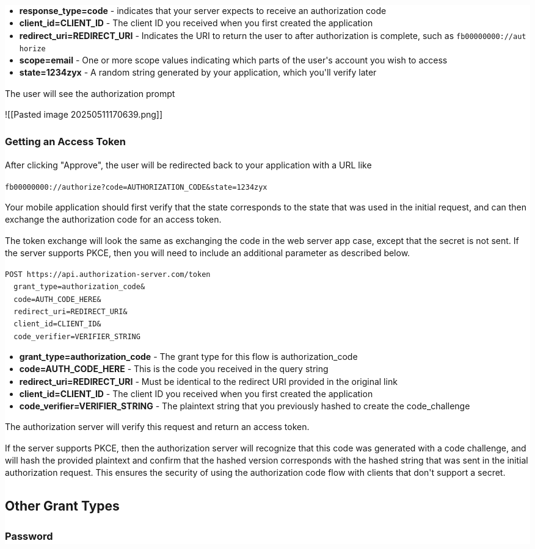 - **response_type=code** - indicates that your server expects to receive an authorization code
- **client_id=CLIENT_ID** - The client ID you received when you first created the application
- **redirect_uri=REDIRECT_URI** - Indicates the URI to return the user to after authorization is complete, such as `fb00000000://authorize`
- **scope=email** - One or more scope values indicating which parts of the user's account you wish to access
- **state=1234zyx** - A random string generated by your application, which you'll verify later

The user will see the authorization prompt

![[Pasted image 20250511170639.png]]

### **Getting an Access Token**

After clicking "Approve", the user will be redirected back to your application with a URL like

```
fb00000000://authorize?code=AUTHORIZATION_CODE&state=1234zyx
```

Your mobile application should first verify that the state corresponds to the state that was used in the initial request, and can then exchange the authorization code for an access token.

The token exchange will look the same as exchanging the code in the web server app case, except that the secret is not sent. If the server supports PKCE, then you will need to include an additional parameter as described below.

```
POST https://api.authorization-server.com/token
  grant_type=authorization_code&
  code=AUTH_CODE_HERE&
  redirect_uri=REDIRECT_URI&
  client_id=CLIENT_ID&
  code_verifier=VERIFIER_STRING
```

- **grant_type=authorization_code** - The grant type for this flow is authorization_code
- **code=AUTH_CODE_HERE** - This is the code you received in the query string
- **redirect_uri=REDIRECT_URI** - Must be identical to the redirect URI provided in the original link
- **client_id=CLIENT_ID** - The client ID you received when you first created the application
- **code_verifier=VERIFIER_STRING** - The plaintext string that you previously hashed to create the code_challenge

The authorization server will verify this request and return an access token.

If the server supports PKCE, then the authorization server will recognize that this code was generated with a code challenge, and will hash the provided plaintext and confirm that the hashed version corresponds with the hashed string that was sent in the initial authorization request. This ensures the security of using the authorization code flow with clients that don't support a secret.

## **Other Grant Types**

### **Password**
